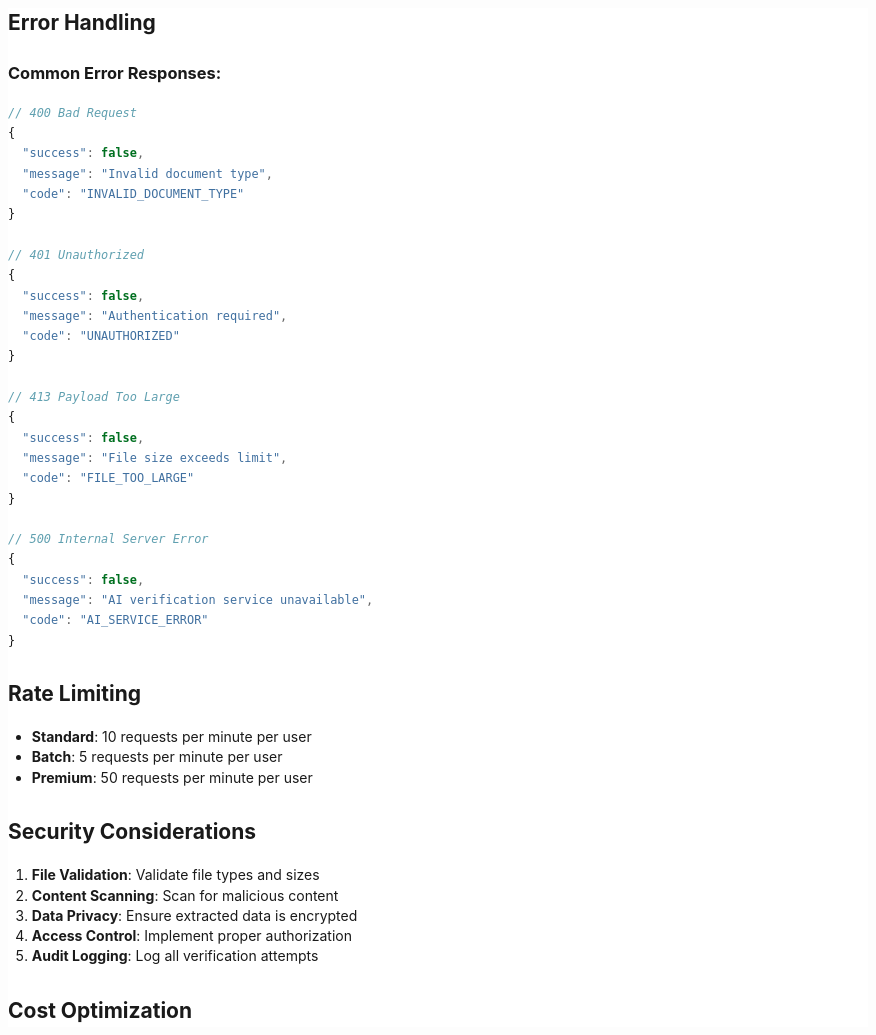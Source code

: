 ## Error Handling

### Common Error Responses:

```javascript
// 400 Bad Request
{
  "success": false,
  "message": "Invalid document type",
  "code": "INVALID_DOCUMENT_TYPE"
}

// 401 Unauthorized
{
  "success": false,
  "message": "Authentication required",
  "code": "UNAUTHORIZED"
}

// 413 Payload Too Large
{
  "success": false,
  "message": "File size exceeds limit",
  "code": "FILE_TOO_LARGE"
}

// 500 Internal Server Error
{
  "success": false,
  "message": "AI verification service unavailable",
  "code": "AI_SERVICE_ERROR"
}
```

## Rate Limiting

- **Standard**: 10 requests per minute per user
- **Batch**: 5 requests per minute per user
- **Premium**: 50 requests per minute per user

## Security Considerations

1. **File Validation**: Validate file types and sizes
2. **Content Scanning**: Scan for malicious content
3. **Data Privacy**: Ensure extracted data is encrypted
4. **Access Control**: Implement proper authorization
5. **Audit Logging**: Log all verification attempts

## Cost Optimization
